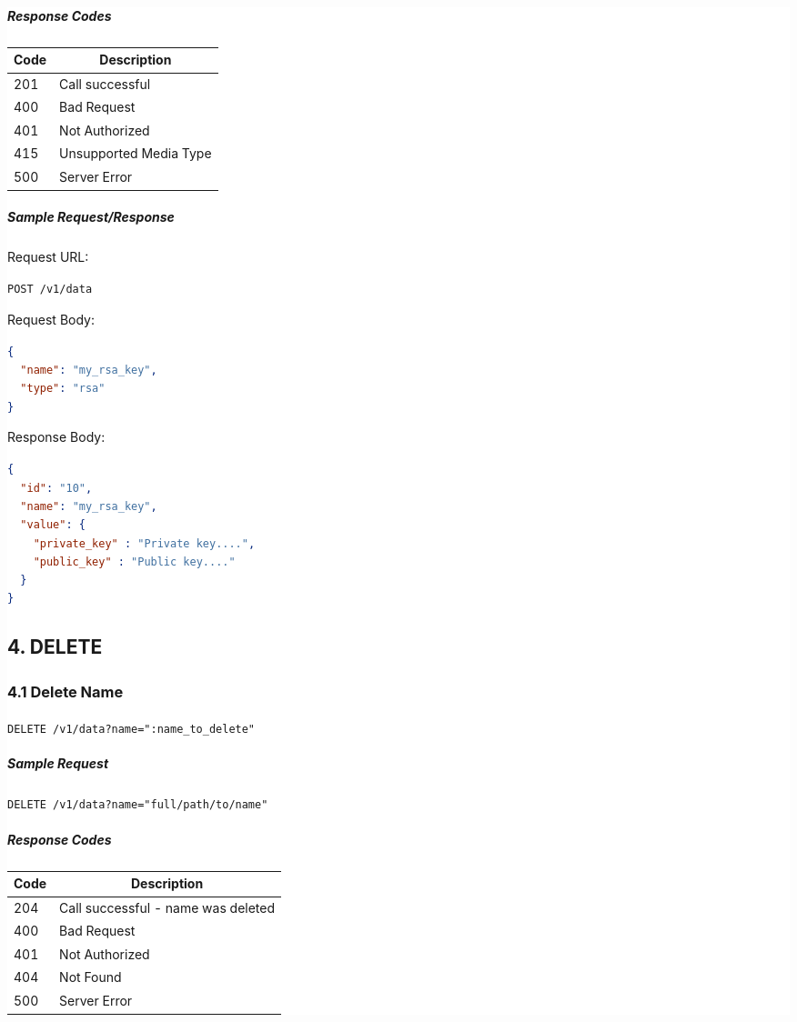 ##### Response Codes
| Code | Description |
| ---- | ----------- |
| 201 | Call successful |
| 400 | Bad Request |
| 401 | Not Authorized |
| 415 | Unsupported Media Type |
| 500 | Server Error |


##### Sample Request/Response

Request URL:
```
POST /v1/data
```

Request Body:
``` JSON
{
  "name": "my_rsa_key",
  "type": "rsa"
}
```

Response Body:
``` JSON
{
  "id": "10",
  "name": "my_rsa_key",
  "value": {
    "private_key" : "Private key....",
    "public_key" : "Public key...."
  }
}
```

## 4. DELETE

### 4.1 Delete Name
```
DELETE /v1/data?name=":name_to_delete"
```

##### Sample Request

`DELETE /v1/data?name="full/path/to/name"`

##### Response Codes
| Code | Description |
| ---- | ----------- |
| 204 | Call successful - name was deleted |
| 400 | Bad Request |
| 401 | Not Authorized |
| 404 | Not Found |
| 500 | Server Error |
